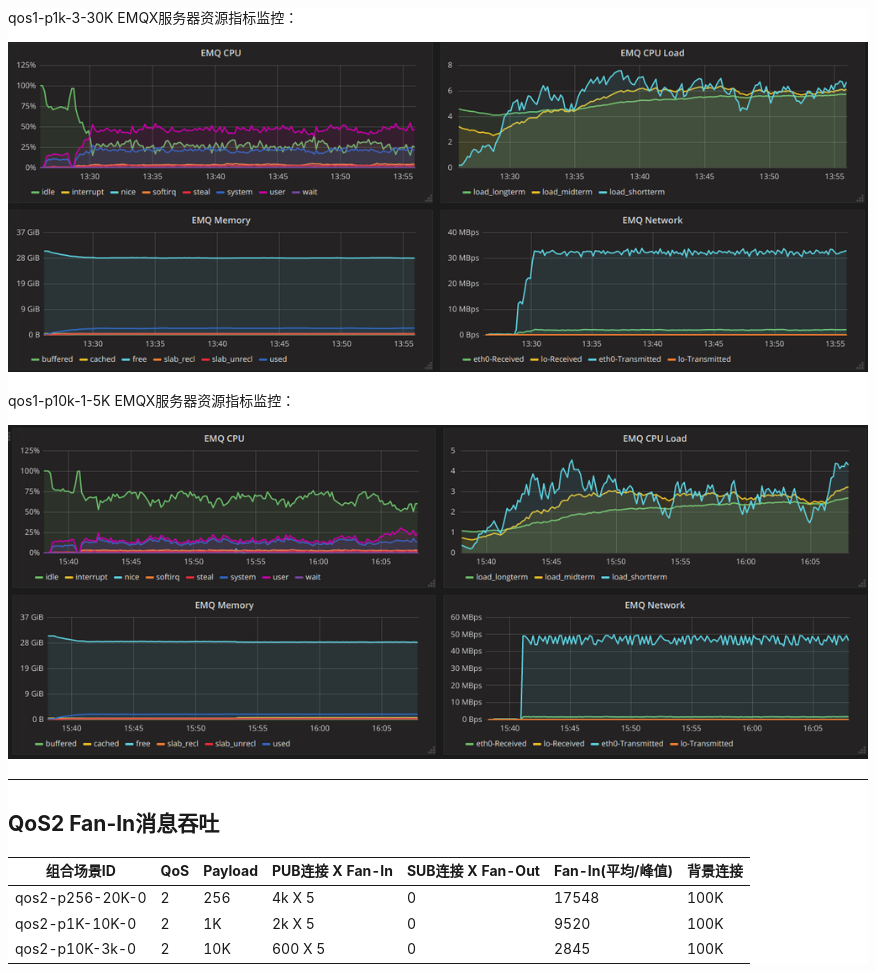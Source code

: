 
qos1-p1k-3-30K  EMQX服务器资源指标监控：

![image](./_static/images/qos1-p1k-3-30K.png)


qos1-p10k-1-5K  EMQX服务器资源指标监控：

![image](./_static/images/qos1-p10k-1-5K.png)


-------------------
QoS2 Fan-In消息吞吐
-------------------


|  组合场景ID              |  QoS  |  Payload  |  PUB连接 X Fan-In  |  SUB连接 X Fan-Out  |  Fan-In(平均/峰值)  |  背景连接   |
|-------------------------|-------|-----------|-------------------|---------------------|-------------------|------------|
|  qos2-p256-20K-0        |  2    |  256      |  4k X 5           |  0                  |  17548            |  100K       |
|  qos2-p1K-10K-0         |  2    |  1K       |  2k X 5           |  0                  |  9520             |  100K       |
|  qos2-p10K-3k-0         |  2    |  10K      |  600 X 5          |  0                  |  2845             |  100K       |
